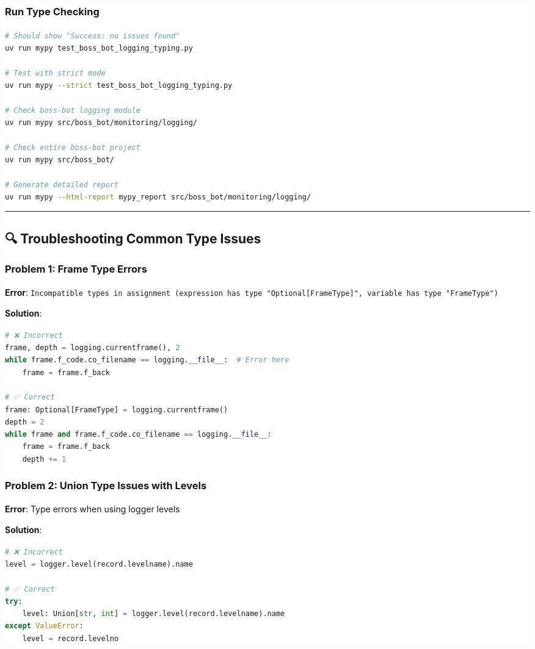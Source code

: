 ### **Run Type Checking**

```bash
# Should show "Success: no issues found"
uv run mypy test_boss_bot_logging_typing.py

# Test with strict mode
uv run mypy --strict test_boss_bot_logging_typing.py

# Check boss-bot logging module
uv run mypy src/boss_bot/monitoring/logging/

# Check entire boss-bot project
uv run mypy src/boss_bot/

# Generate detailed report
uv run mypy --html-report mypy_report src/boss_bot/monitoring/logging/
```

---

## 🔍 Troubleshooting Common Type Issues

### **Problem 1: Frame Type Errors**

**Error**: `Incompatible types in assignment (expression has type "Optional[FrameType]", variable has type "FrameType")`

**Solution**:
```python
# ❌ Incorrect
frame, depth = logging.currentframe(), 2
while frame.f_code.co_filename == logging.__file__:  # Error here
    frame = frame.f_back

# ✅ Correct
frame: Optional[FrameType] = logging.currentframe()
depth = 2
while frame and frame.f_code.co_filename == logging.__file__:
    frame = frame.f_back
    depth += 1
```

### **Problem 2: Union Type Issues with Levels**

**Error**: Type errors when using logger levels

**Solution**:
```python
# ❌ Incorrect
level = logger.level(record.levelname).name

# ✅ Correct
try:
    level: Union[str, int] = logger.level(record.levelname).name
except ValueError:
    level = record.levelno
```
